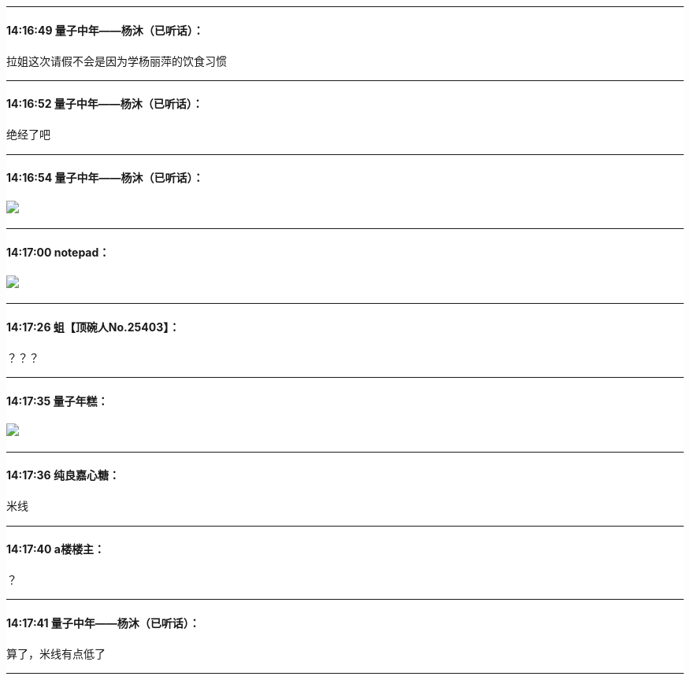 *****

#### 14:16:49  量子中年——杨沐（已听话）：

拉姐这次请假不会是因为学杨丽萍的饮食习惯

*****

#### 14:16:52  量子中年——杨沐（已听话）：

绝经了吧

*****

#### 14:16:54  量子中年——杨沐（已听话）：

![](http://gchat.qpic.cn/gchatpic_new/3023857629/614391357-2633840518-5C842A205B2299424734E804C4194540/0?term=2")

*****

#### 14:17:00  notepad：

![](http://gchat.qpic.cn/gchatpic_new/976058243/614391357-2210742713-0275A2D8F98C6EC28244DDEE18395CA0/0?term=2")

*****

#### 14:17:26  蛆【顶碗人No.25403】：

？？？

*****

#### 14:17:35  量子年糕：

![](http://gchat.qpic.cn/gchatpic_new/2318442596/614391357-2944252155-997B8BD20C16D1CB33A826EBD5B46319/0?term=2")

*****

#### 14:17:36  纯良嘉心糖：

米线

*****

#### 14:17:40  a楼楼主：

？

*****

#### 14:17:41  量子中年——杨沐（已听话）：

算了，米线有点低了

*****

